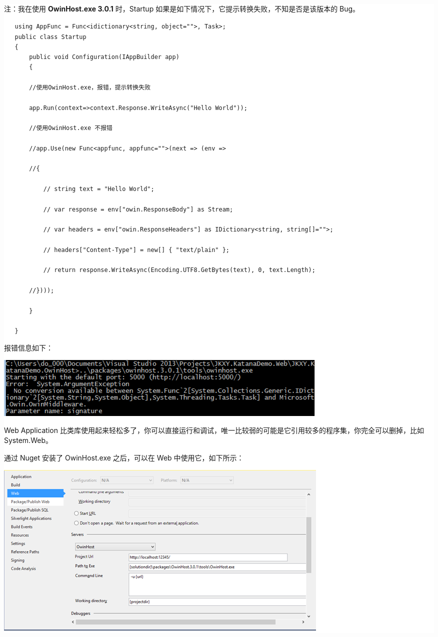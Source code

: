 注：我在使用 **OwinHost.exe 3.0.1** 时，Startup 如果是如下情况下，它提示转换失败，不知是否是该版本的 Bug。

       using AppFunc = Func<idictionary<string, object="">, Task>;
       public class Startup  
       {  
	       public void Configuration(IAppBuilder app)
	       {
	    
	       //使用OwinHost.exe，报错，提示转换失败
	    
	       app.Run(context=>context.Response.WriteAsync("Hello World"));
	    
	       //使用OwinHost.exe 不报错
	    
	       //app.Use(new Func<appfunc, appfunc="">(next => (env =>
	    
	       //{
	    
		       // string text = "Hello World";
		    
		       // var response = env["owin.ResponseBody"] as Stream;
		    
		       // var headers = env["owin.ResponseHeaders"] as IDictionary<string, string[]="">;
		    
		       // headers["Content-Type"] = new[] { "text/plain" };
		    
		       // return response.WriteAsync(Encoding.UTF8.GetBytes(text), 0, text.Length);
	    
	       //})));
	    
	       }
    
       }
报错信息如下：

![](images/Chapter7/10.png)

Web Application 比类库使用起来轻松多了，你可以直接运行和调试，唯一比较弱的可能是它引用较多的程序集，你完全可以删掉，比如 System.Web。

通过 Nuget 安装了 OwinHost.exe 之后，可以在 Web 中使用它，如下所示：

![](images/Chapter7/11.png)
